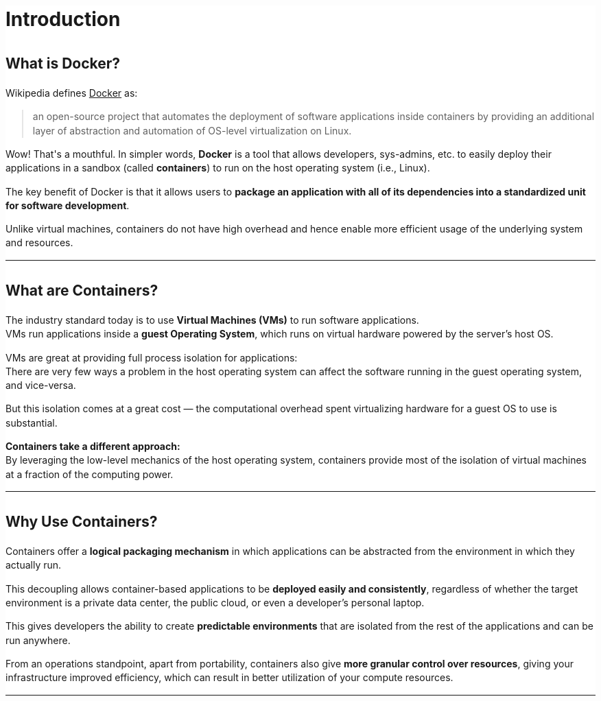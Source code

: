 # Introduction

## What is Docker?

Wikipedia defines [Docker](https://www.docker.com/) as:

> an open-source project that automates the deployment of software applications inside containers by providing an additional layer of abstraction and automation of OS-level virtualization on Linux.

Wow! That's a mouthful. In simpler words, **Docker** is a tool that allows developers, sys-admins, etc. to easily deploy their applications in a sandbox (called **containers**) to run on the host operating system (i.e., Linux).

The key benefit of Docker is that it allows users to **package an application with all of its dependencies into a standardized unit for software development**.

Unlike virtual machines, containers do not have high overhead and hence enable more efficient usage of the underlying system and resources.

---

## What are Containers?

The industry standard today is to use **Virtual Machines (VMs)** to run software applications.  
VMs run applications inside a **guest Operating System**, which runs on virtual hardware powered by the server’s host OS.

VMs are great at providing full process isolation for applications:  
There are very few ways a problem in the host operating system can affect the software running in the guest operating system, and vice-versa.

But this isolation comes at a great cost — the computational overhead spent virtualizing hardware for a guest OS to use is substantial.

**Containers take a different approach:**  
By leveraging the low-level mechanics of the host operating system, containers provide most of the isolation of virtual machines at a fraction of the computing power.

---

## Why Use Containers?

Containers offer a **logical packaging mechanism** in which applications can be abstracted from the environment in which they actually run.

This decoupling allows container-based applications to be **deployed easily and consistently**, regardless of whether the target environment is a private data center, the public cloud, or even a developer’s personal laptop.

This gives developers the ability to create **predictable environments** that are isolated from the rest of the applications and can be run anywhere.

From an operations standpoint, apart from portability, containers also give **more granular control over resources**, giving your infrastructure improved efficiency, which can result in better utilization of your compute resources.

---
